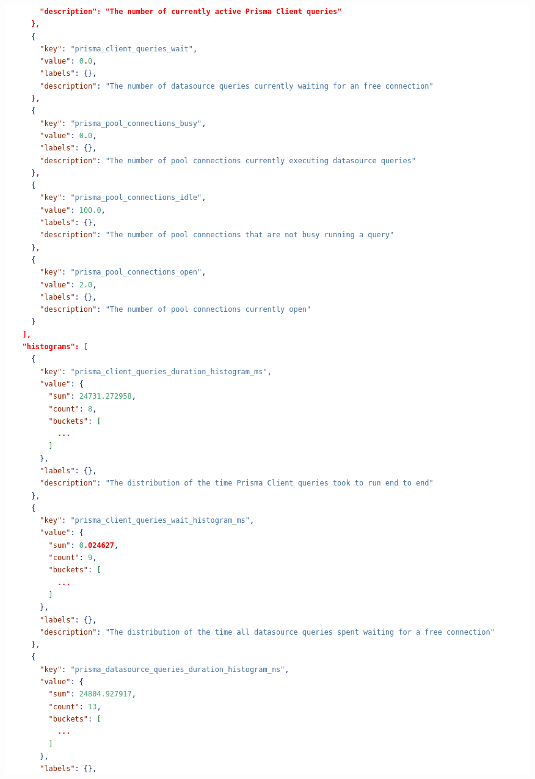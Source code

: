```json
        "description": "The number of currently active Prisma Client queries"
      },
      {
        "key": "prisma_client_queries_wait",
        "value": 0.0,
        "labels": {},
        "description": "The number of datasource queries currently waiting for an free connection"
      },
      {
        "key": "prisma_pool_connections_busy",
        "value": 0.0,
        "labels": {},
        "description": "The number of pool connections currently executing datasource queries"
      },
      {
        "key": "prisma_pool_connections_idle",
        "value": 100.0,
        "labels": {},
        "description": "The number of pool connections that are not busy running a query"
      },
      {
        "key": "prisma_pool_connections_open",
        "value": 2.0,
        "labels": {},
        "description": "The number of pool connections currently open"
      }
    ],
    "histograms": [
      {
        "key": "prisma_client_queries_duration_histogram_ms",
        "value": {
          "sum": 24731.272958,
          "count": 8,
          "buckets": [
            ...
          ]
        },
        "labels": {},
        "description": "The distribution of the time Prisma Client queries took to run end to end"
      },
      {
        "key": "prisma_client_queries_wait_histogram_ms",
        "value": {
          "sum": 0.024627,
          "count": 9,
          "buckets": [
            ...
          ]
        },
        "labels": {},
        "description": "The distribution of the time all datasource queries spent waiting for a free connection"
      },
      {
        "key": "prisma_datasource_queries_duration_histogram_ms",
        "value": {
          "sum": 24804.927917,
          "count": 13,
          "buckets": [
            ...
          ]
        },
        "labels": {},
```